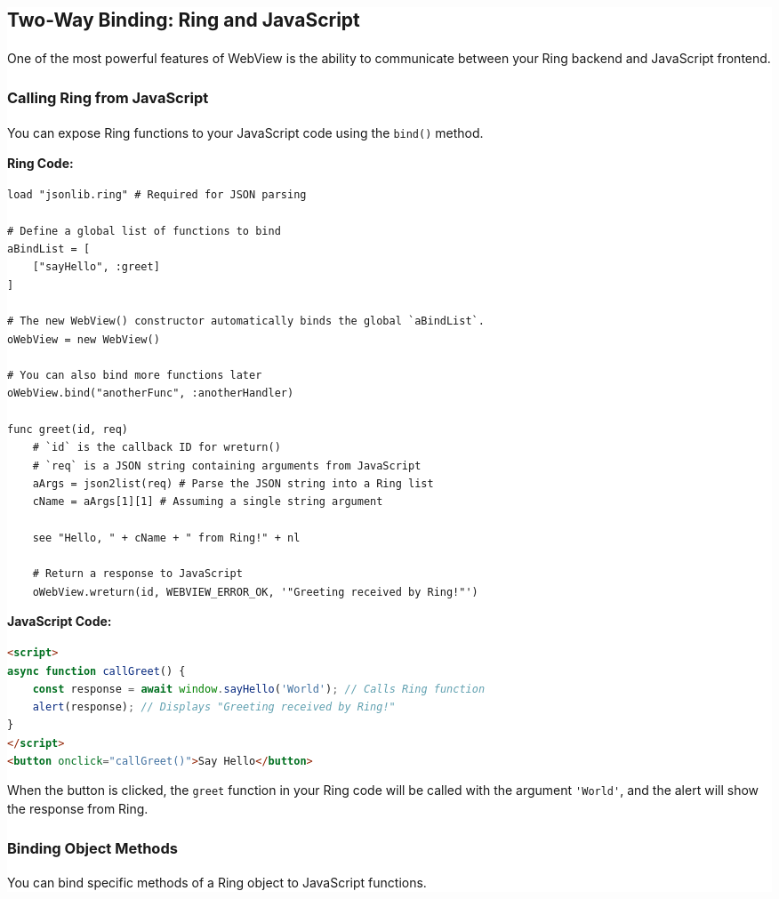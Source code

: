 ## Two-Way Binding: Ring and JavaScript

One of the most powerful features of WebView is the ability to communicate between your Ring backend and JavaScript frontend.

### Calling Ring from JavaScript

You can expose Ring functions to your JavaScript code using the `bind()` method.

**Ring Code:**
```ring
load "jsonlib.ring" # Required for JSON parsing

# Define a global list of functions to bind
aBindList = [
    ["sayHello", :greet]
]

# The new WebView() constructor automatically binds the global `aBindList`.
oWebView = new WebView()

# You can also bind more functions later
oWebView.bind("anotherFunc", :anotherHandler)

func greet(id, req)
    # `id` is the callback ID for wreturn()
    # `req` is a JSON string containing arguments from JavaScript
    aArgs = json2list(req) # Parse the JSON string into a Ring list
    cName = aArgs[1][1] # Assuming a single string argument

    see "Hello, " + cName + " from Ring!" + nl

    # Return a response to JavaScript
    oWebView.wreturn(id, WEBVIEW_ERROR_OK, '"Greeting received by Ring!"')

```

**JavaScript Code:**
```html
<script>
async function callGreet() {
    const response = await window.sayHello('World'); // Calls Ring function
    alert(response); // Displays "Greeting received by Ring!"
}
</script>
<button onclick="callGreet()">Say Hello</button>
```
When the button is clicked, the `greet` function in your Ring code will be called with the argument `'World'`, and the alert will show the response from Ring.

### Binding Object Methods

You can bind specific methods of a Ring object to JavaScript functions.
